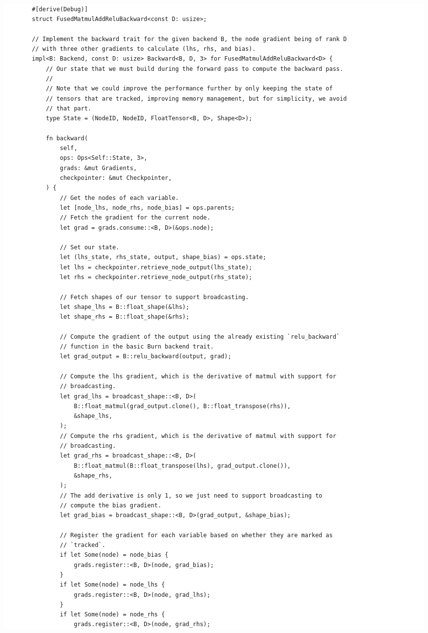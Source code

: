 ```rust, ignore
        #[derive(Debug)]
        struct FusedMatmulAddReluBackward<const D: usize>;

        // Implement the backward trait for the given backend B, the node gradient being of rank D
        // with three other gradients to calculate (lhs, rhs, and bias).
        impl<B: Backend, const D: usize> Backward<B, D, 3> for FusedMatmulAddReluBackward<D> {
            // Our state that we must build during the forward pass to compute the backward pass.
            //
            // Note that we could improve the performance further by only keeping the state of
            // tensors that are tracked, improving memory management, but for simplicity, we avoid
            // that part.
            type State = (NodeID, NodeID, FloatTensor<B, D>, Shape<D>);

            fn backward(
                self,
                ops: Ops<Self::State, 3>,
                grads: &mut Gradients,
                checkpointer: &mut Checkpointer,
            ) {
                // Get the nodes of each variable.
                let [node_lhs, node_rhs, node_bias] = ops.parents;
                // Fetch the gradient for the current node.
                let grad = grads.consume::<B, D>(&ops.node);

                // Set our state.
                let (lhs_state, rhs_state, output, shape_bias) = ops.state;
                let lhs = checkpointer.retrieve_node_output(lhs_state);
                let rhs = checkpointer.retrieve_node_output(rhs_state);

                // Fetch shapes of our tensor to support broadcasting.
                let shape_lhs = B::float_shape(&lhs);
                let shape_rhs = B::float_shape(&rhs);

                // Compute the gradient of the output using the already existing `relu_backward`
                // function in the basic Burn backend trait.
                let grad_output = B::relu_backward(output, grad);

                // Compute the lhs gradient, which is the derivative of matmul with support for
                // broadcasting.
                let grad_lhs = broadcast_shape::<B, D>(
                    B::float_matmul(grad_output.clone(), B::float_transpose(rhs)),
                    &shape_lhs,
                );
                // Compute the rhs gradient, which is the derivative of matmul with support for
                // broadcasting.
                let grad_rhs = broadcast_shape::<B, D>(
                    B::float_matmul(B::float_transpose(lhs), grad_output.clone()),
                    &shape_rhs,
                );
                // The add derivative is only 1, so we just need to support broadcasting to
                // compute the bias gradient.
                let grad_bias = broadcast_shape::<B, D>(grad_output, &shape_bias);

                // Register the gradient for each variable based on whether they are marked as
                // `tracked`.
                if let Some(node) = node_bias {
                    grads.register::<B, D>(node, grad_bias);
                }
                if let Some(node) = node_lhs {
                    grads.register::<B, D>(node, grad_lhs);
                }
                if let Some(node) = node_rhs {
                    grads.register::<B, D>(node, grad_rhs);
```